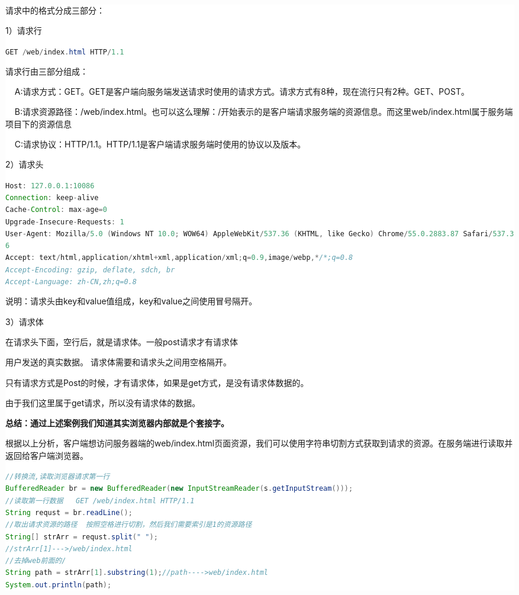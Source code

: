 请求中的格式分成三部分：

1）请求行

```java
GET /web/index.html HTTP/1.1
```

请求行由三部分组成：

    A:请求方式：GET。GET是客户端向服务端发送请求时使用的请求方式。请求方式有8种，现在流行只有2种。GET、POST。

    B:请求资源路径：/web/index.html。也可以这么理解：/开始表示的是客户端请求服务端的资源信息。而这里web/index.html属于服务端项目下的资源信息

    C:请求协议：HTTP/1.1。HTTP/1.1是客户端请求服务端时使用的协议以及版本。

2）请求头

```java
Host: 127.0.0.1:10086
Connection: keep-alive
Cache-Control: max-age=0
Upgrade-Insecure-Requests: 1
User-Agent: Mozilla/5.0 (Windows NT 10.0; WOW64) AppleWebKit/537.36 (KHTML, like Gecko) Chrome/55.0.2883.87 Safari/537.36
Accept: text/html,application/xhtml+xml,application/xml;q=0.9,image/webp,*/*;q=0.8
Accept-Encoding: gzip, deflate, sdch, br
Accept-Language: zh-CN,zh;q=0.8
```

说明：请求头由key和value值组成，key和value之间使用冒号隔开。

3）请求体

在请求头下面，空行后，就是请求体。一般post请求才有请求体

用户发送的真实数据。	请求体需要和请求头之间用空格隔开。

只有请求方式是Post的时候，才有请求体，如果是get方式，是没有请求体数据的。

由于我们这里属于get请求，所以没有请求体的数据。

**总结：通过上述案例我们知道其实浏览器内部就是个套接字。**



根据以上分析，客户端想访问服务器端的web/index.html页面资源，我们可以使用字符串切割方式获取到请求的资源。在服务端进行读取并返回给客户端浏览器。

```java
//转换流,读取浏览器请求第一行
BufferedReader br = new BufferedReader(new InputStreamReader(s.getInputStream()));
//读取第一行数据   GET /web/index.html HTTP/1.1
String requst = br.readLine();
//取出请求资源的路径  按照空格进行切割，然后我们需要索引是1的资源路径
String[] strArr = requst.split(" ");
//strArr[1]--->/web/index.html
//去掉web前面的/
String path = strArr[1].substring(1);//path---->web/index.html
System.out.println(path);
```
